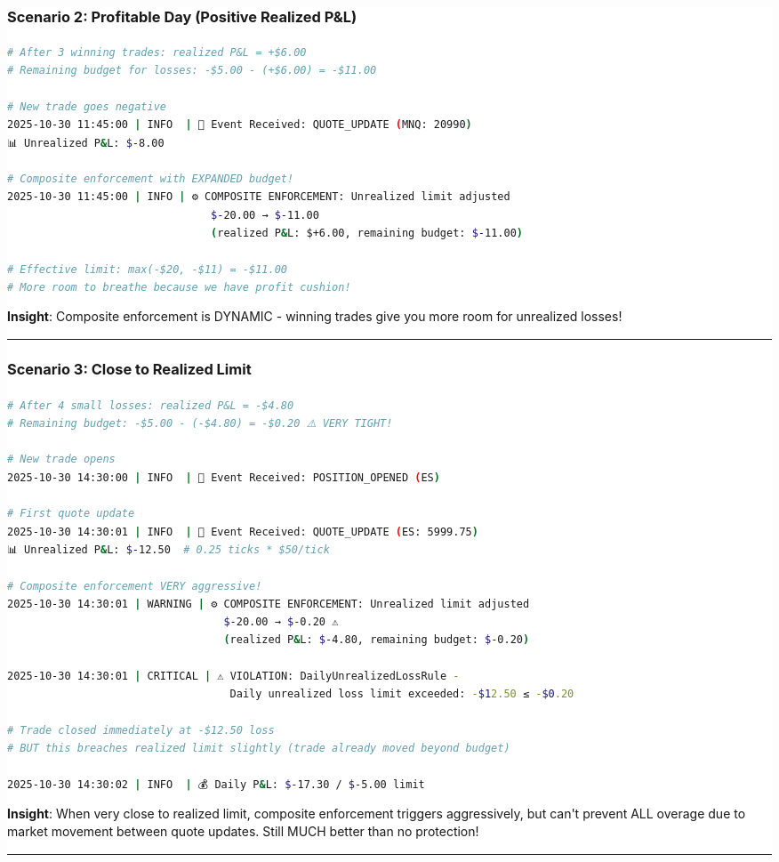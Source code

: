 ### Scenario 2: Profitable Day (Positive Realized P&L)

```bash
# After 3 winning trades: realized P&L = +$6.00
# Remaining budget for losses: -$5.00 - (+$6.00) = -$11.00

# New trade goes negative
2025-10-30 11:45:00 | INFO  | 📨 Event Received: QUOTE_UPDATE (MNQ: 20990)
📊 Unrealized P&L: $-8.00

# Composite enforcement with EXPANDED budget!
2025-10-30 11:45:00 | INFO | ⚙️ COMPOSITE ENFORCEMENT: Unrealized limit adjusted
                                $-20.00 → $-11.00
                                (realized P&L: $+6.00, remaining budget: $-11.00)

# Effective limit: max(-$20, -$11) = -$11.00
# More room to breathe because we have profit cushion!
```

**Insight**: Composite enforcement is DYNAMIC - winning trades give you more room for unrealized losses!

---

### Scenario 3: Close to Realized Limit

```bash
# After 4 small losses: realized P&L = -$4.80
# Remaining budget: -$5.00 - (-$4.80) = -$0.20 ⚠️ VERY TIGHT!

# New trade opens
2025-10-30 14:30:00 | INFO  | 📨 Event Received: POSITION_OPENED (ES)

# First quote update
2025-10-30 14:30:01 | INFO  | 📨 Event Received: QUOTE_UPDATE (ES: 5999.75)
📊 Unrealized P&L: $-12.50  # 0.25 ticks * $50/tick

# Composite enforcement VERY aggressive!
2025-10-30 14:30:01 | WARNING | ⚙️ COMPOSITE ENFORCEMENT: Unrealized limit adjusted
                                  $-20.00 → $-0.20 ⚠️
                                  (realized P&L: $-4.80, remaining budget: $-0.20)

2025-10-30 14:30:01 | CRITICAL | ⚠️ VIOLATION: DailyUnrealizedLossRule -
                                   Daily unrealized loss limit exceeded: -$12.50 ≤ -$0.20

# Trade closed immediately at -$12.50 loss
# BUT this breaches realized limit slightly (trade already moved beyond budget)

2025-10-30 14:30:02 | INFO  | 💰 Daily P&L: $-17.30 / $-5.00 limit
```

**Insight**: When very close to realized limit, composite enforcement triggers aggressively, but can't prevent ALL overage due to market movement between quote updates. Still MUCH better than no protection!

---